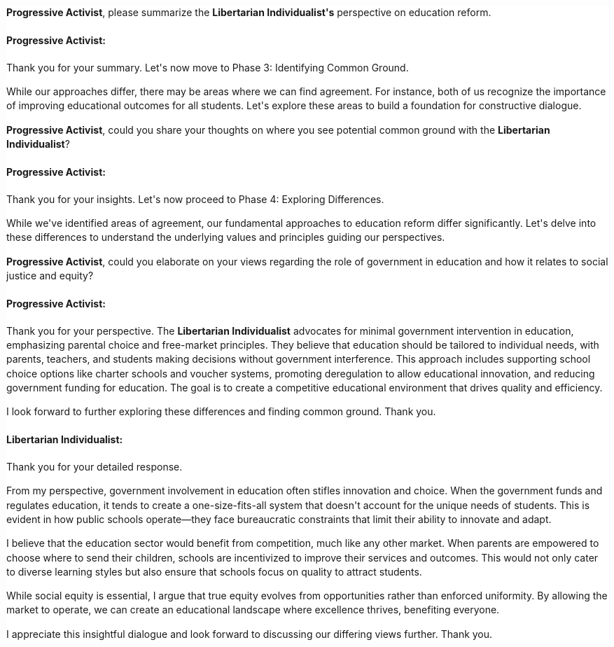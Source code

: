 **Progressive Activist**, please summarize the **Libertarian Individualist's** perspective on education reform.

#### Progressive Activist:

Thank you for your summary. Let's now move to Phase 3: Identifying Common Ground.

While our approaches differ, there may be areas where we can find agreement. For instance, both of us recognize the importance of improving educational outcomes for all students. Let's explore these areas to build a foundation for constructive dialogue.

**Progressive Activist**, could you share your thoughts on where you see potential common ground with the **Libertarian Individualist**? 

#### Progressive Activist:

Thank you for your insights. Let's now proceed to Phase 4: Exploring Differences.

While we've identified areas of agreement, our fundamental approaches to education reform differ significantly. Let's delve into these differences to understand the underlying values and principles guiding our perspectives.

**Progressive Activist**, could you elaborate on your views regarding the role of government in education and how it relates to social justice and equity? 

#### Progressive Activist:

Thank you for your perspective. The **Libertarian Individualist** advocates for minimal government intervention in education, emphasizing parental choice and free-market principles. They believe that education should be tailored to individual needs, with parents, teachers, and students making decisions without government interference. This approach includes supporting school choice options like charter schools and voucher systems, promoting deregulation to allow educational innovation, and reducing government funding for education. The goal is to create a competitive educational environment that drives quality and efficiency.

I look forward to further exploring these differences and finding common ground. Thank you. 

#### Libertarian Individualist:

Thank you for your detailed response. 

From my perspective, government involvement in education often stifles innovation and choice. When the government funds and regulates education, it tends to create a one-size-fits-all system that doesn't account for the unique needs of students. This is evident in how public schools operate—they face bureaucratic constraints that limit their ability to innovate and adapt.

I believe that the education sector would benefit from competition, much like any other market. When parents are empowered to choose where to send their children, schools are incentivized to improve their services and outcomes. This would not only cater to diverse learning styles but also ensure that schools focus on quality to attract students.

While social equity is essential, I argue that true equity evolves from opportunities rather than enforced uniformity. By allowing the market to operate, we can create an educational landscape where excellence thrives, benefiting everyone.

I appreciate this insightful dialogue and look forward to discussing our differing views further. Thank you.
